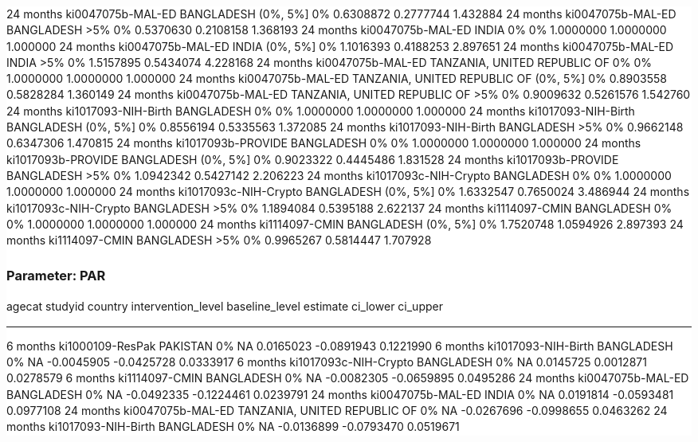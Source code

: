 24 months   ki0047075b-MAL-ED       BANGLADESH                     (0%, 5%]             0%                0.6308872   0.2777744   1.432884
24 months   ki0047075b-MAL-ED       BANGLADESH                     >5%                  0%                0.5370630   0.2108158   1.368193
24 months   ki0047075b-MAL-ED       INDIA                          0%                   0%                1.0000000   1.0000000   1.000000
24 months   ki0047075b-MAL-ED       INDIA                          (0%, 5%]             0%                1.1016393   0.4188253   2.897651
24 months   ki0047075b-MAL-ED       INDIA                          >5%                  0%                1.5157895   0.5434074   4.228168
24 months   ki0047075b-MAL-ED       TANZANIA, UNITED REPUBLIC OF   0%                   0%                1.0000000   1.0000000   1.000000
24 months   ki0047075b-MAL-ED       TANZANIA, UNITED REPUBLIC OF   (0%, 5%]             0%                0.8903558   0.5828284   1.360149
24 months   ki0047075b-MAL-ED       TANZANIA, UNITED REPUBLIC OF   >5%                  0%                0.9009632   0.5261576   1.542760
24 months   ki1017093-NIH-Birth     BANGLADESH                     0%                   0%                1.0000000   1.0000000   1.000000
24 months   ki1017093-NIH-Birth     BANGLADESH                     (0%, 5%]             0%                0.8556194   0.5335563   1.372085
24 months   ki1017093-NIH-Birth     BANGLADESH                     >5%                  0%                0.9662148   0.6347306   1.470815
24 months   ki1017093b-PROVIDE      BANGLADESH                     0%                   0%                1.0000000   1.0000000   1.000000
24 months   ki1017093b-PROVIDE      BANGLADESH                     (0%, 5%]             0%                0.9023322   0.4445486   1.831528
24 months   ki1017093b-PROVIDE      BANGLADESH                     >5%                  0%                1.0942342   0.5427142   2.206223
24 months   ki1017093c-NIH-Crypto   BANGLADESH                     0%                   0%                1.0000000   1.0000000   1.000000
24 months   ki1017093c-NIH-Crypto   BANGLADESH                     (0%, 5%]             0%                1.6332547   0.7650024   3.486944
24 months   ki1017093c-NIH-Crypto   BANGLADESH                     >5%                  0%                1.1894084   0.5395188   2.622137
24 months   ki1114097-CMIN          BANGLADESH                     0%                   0%                1.0000000   1.0000000   1.000000
24 months   ki1114097-CMIN          BANGLADESH                     (0%, 5%]             0%                1.7520748   1.0594926   2.897393
24 months   ki1114097-CMIN          BANGLADESH                     >5%                  0%                0.9965267   0.5814447   1.707928


### Parameter: PAR


agecat      studyid                 country                        intervention_level   baseline_level      estimate     ci_lower    ci_upper
----------  ----------------------  -----------------------------  -------------------  ---------------  -----------  -----------  ----------
6 months    ki1000109-ResPak        PAKISTAN                       0%                   NA                 0.0165023   -0.0891943   0.1221990
6 months    ki1017093-NIH-Birth     BANGLADESH                     0%                   NA                -0.0045905   -0.0425728   0.0333917
6 months    ki1017093c-NIH-Crypto   BANGLADESH                     0%                   NA                 0.0145725    0.0012871   0.0278579
6 months    ki1114097-CMIN          BANGLADESH                     0%                   NA                -0.0082305   -0.0659895   0.0495286
24 months   ki0047075b-MAL-ED       BANGLADESH                     0%                   NA                -0.0492335   -0.1224461   0.0239791
24 months   ki0047075b-MAL-ED       INDIA                          0%                   NA                 0.0191814   -0.0593481   0.0977108
24 months   ki0047075b-MAL-ED       TANZANIA, UNITED REPUBLIC OF   0%                   NA                -0.0267696   -0.0998655   0.0463262
24 months   ki1017093-NIH-Birth     BANGLADESH                     0%                   NA                -0.0136899   -0.0793470   0.0519671